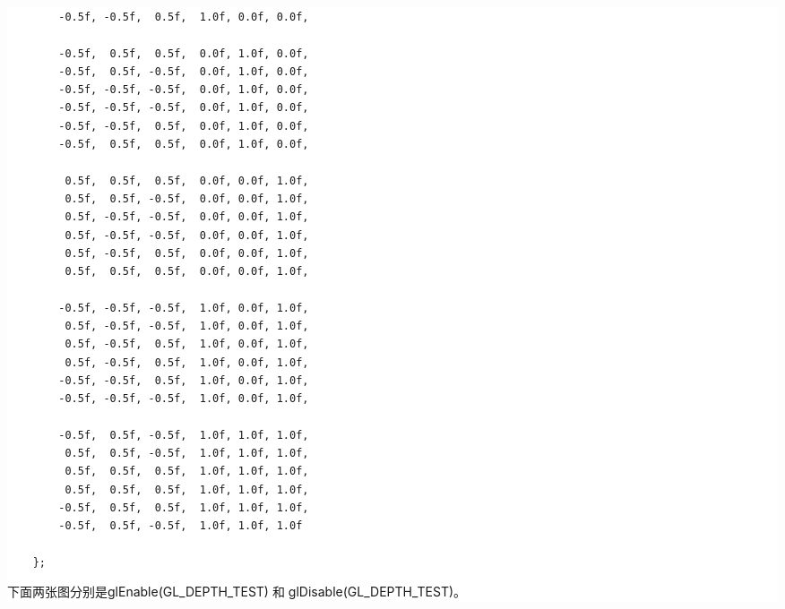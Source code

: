 ```
		-0.5f, -0.5f,  0.5f,  1.0f, 0.0f, 0.0f,

		-0.5f,  0.5f,  0.5f,  0.0f, 1.0f, 0.0f,
		-0.5f,  0.5f, -0.5f,  0.0f, 1.0f, 0.0f,
		-0.5f, -0.5f, -0.5f,  0.0f, 1.0f, 0.0f,
		-0.5f, -0.5f, -0.5f,  0.0f, 1.0f, 0.0f,
		-0.5f, -0.5f,  0.5f,  0.0f, 1.0f, 0.0f,
		-0.5f,  0.5f,  0.5f,  0.0f, 1.0f, 0.0f,

		 0.5f,  0.5f,  0.5f,  0.0f, 0.0f, 1.0f,
		 0.5f,  0.5f, -0.5f,  0.0f, 0.0f, 1.0f,
		 0.5f, -0.5f, -0.5f,  0.0f, 0.0f, 1.0f,
		 0.5f, -0.5f, -0.5f,  0.0f, 0.0f, 1.0f,
		 0.5f, -0.5f,  0.5f,  0.0f, 0.0f, 1.0f,
		 0.5f,  0.5f,  0.5f,  0.0f, 0.0f, 1.0f,

		-0.5f, -0.5f, -0.5f,  1.0f, 0.0f, 1.0f,
		 0.5f, -0.5f, -0.5f,  1.0f, 0.0f, 1.0f,
		 0.5f, -0.5f,  0.5f,  1.0f, 0.0f, 1.0f,
		 0.5f, -0.5f,  0.5f,  1.0f, 0.0f, 1.0f,
		-0.5f, -0.5f,  0.5f,  1.0f, 0.0f, 1.0f,
		-0.5f, -0.5f, -0.5f,  1.0f, 0.0f, 1.0f,

		-0.5f,  0.5f, -0.5f,  1.0f, 1.0f, 1.0f,
		 0.5f,  0.5f, -0.5f,  1.0f, 1.0f, 1.0f,
		 0.5f,  0.5f,  0.5f,  1.0f, 1.0f, 1.0f,
		 0.5f,  0.5f,  0.5f,  1.0f, 1.0f, 1.0f,
		-0.5f,  0.5f,  0.5f,  1.0f, 1.0f, 1.0f,
		-0.5f,  0.5f, -0.5f,  1.0f, 1.0f, 1.0f

	};
```

下面两张图分别是glEnable(GL_DEPTH_TEST) 和 glDisable(GL_DEPTH_TEST)。
